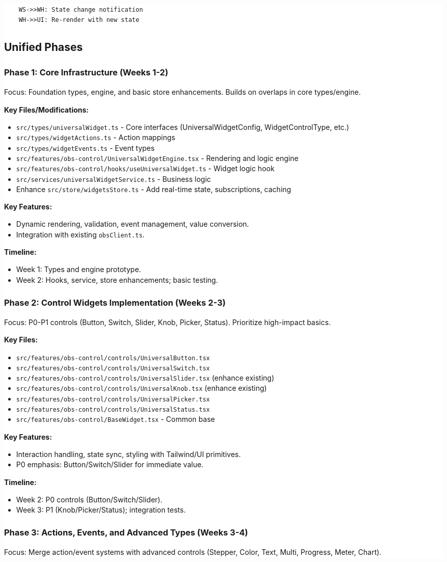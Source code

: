 ```mermaid
    WS->>WH: State change notification
    WH->>UI: Re-render with new state
```

## Unified Phases

### Phase 1: Core Infrastructure (Weeks 1-2)
Focus: Foundation types, engine, and basic store enhancements. Builds on overlaps in core types/engine.

**Key Files/Modifications:**
- `src/types/universalWidget.ts` - Core interfaces (UniversalWidgetConfig, WidgetControlType, etc.)
- `src/types/widgetActions.ts` - Action mappings
- `src/types/widgetEvents.ts` - Event types
- `src/features/obs-control/UniversalWidgetEngine.tsx` - Rendering and logic engine
- `src/features/obs-control/hooks/useUniversalWidget.ts` - Widget logic hook
- `src/services/universalWidgetService.ts` - Business logic
- Enhance `src/store/widgetsStore.ts` - Add real-time state, subscriptions, caching

**Key Features:**
- Dynamic rendering, validation, event management, value conversion.
- Integration with existing `obsClient.ts`.

**Timeline:**
- Week 1: Types and engine prototype.
- Week 2: Hooks, service, store enhancements; basic testing.

### Phase 2: Control Widgets Implementation (Weeks 2-3)
Focus: P0-P1 controls (Button, Switch, Slider, Knob, Picker, Status). Prioritize high-impact basics.

**Key Files:**
- `src/features/obs-control/controls/UniversalButton.tsx`
- `src/features/obs-control/controls/UniversalSwitch.tsx`
- `src/features/obs-control/controls/UniversalSlider.tsx` (enhance existing)
- `src/features/obs-control/controls/UniversalKnob.tsx` (enhance existing)
- `src/features/obs-control/controls/UniversalPicker.tsx`
- `src/features/obs-control/controls/UniversalStatus.tsx`
- `src/features/obs-control/BaseWidget.tsx` - Common base

**Key Features:**
- Interaction handling, state sync, styling with Tailwind/UI primitives.
- P0 emphasis: Button/Switch/Slider for immediate value.

**Timeline:**
- Week 2: P0 controls (Button/Switch/Slider).
- Week 3: P1 (Knob/Picker/Status); integration tests.

### Phase 3: Actions, Events, and Advanced Types (Weeks 3-4)
Focus: Merge action/event systems with advanced controls (Stepper, Color, Text, Multi, Progress, Meter, Chart).
